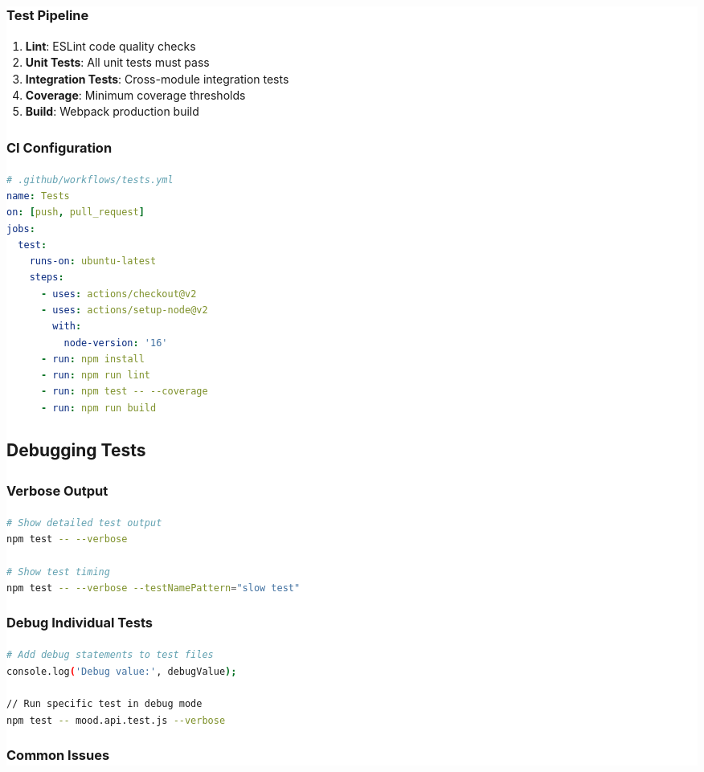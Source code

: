 ### Test Pipeline

1. **Lint**: ESLint code quality checks
2. **Unit Tests**: All unit tests must pass
3. **Integration Tests**: Cross-module integration tests
4. **Coverage**: Minimum coverage thresholds
5. **Build**: Webpack production build

### CI Configuration

```yaml
# .github/workflows/tests.yml
name: Tests
on: [push, pull_request]
jobs:
  test:
    runs-on: ubuntu-latest
    steps:
      - uses: actions/checkout@v2
      - uses: actions/setup-node@v2
        with:
          node-version: '16'
      - run: npm install
      - run: npm run lint
      - run: npm test -- --coverage
      - run: npm run build
```

## Debugging Tests

### Verbose Output

```bash
# Show detailed test output
npm test -- --verbose

# Show test timing
npm test -- --verbose --testNamePattern="slow test"
```

### Debug Individual Tests

```bash
# Add debug statements to test files
console.log('Debug value:', debugValue);

// Run specific test in debug mode
npm test -- mood.api.test.js --verbose
```

### Common Issues
